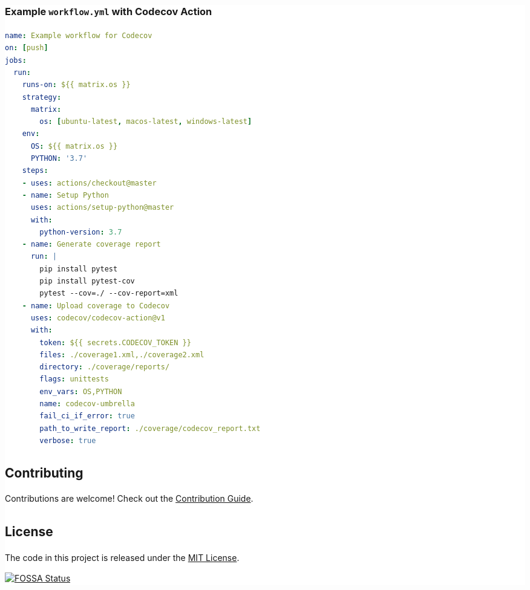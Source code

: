### Example `workflow.yml` with Codecov Action

```yaml
name: Example workflow for Codecov
on: [push]
jobs:
  run:
    runs-on: ${{ matrix.os }}
    strategy:
      matrix:
        os: [ubuntu-latest, macos-latest, windows-latest]
    env:
      OS: ${{ matrix.os }}
      PYTHON: '3.7'
    steps:
    - uses: actions/checkout@master
    - name: Setup Python
      uses: actions/setup-python@master
      with:
        python-version: 3.7
    - name: Generate coverage report
      run: |
        pip install pytest
        pip install pytest-cov
        pytest --cov=./ --cov-report=xml
    - name: Upload coverage to Codecov
      uses: codecov/codecov-action@v1
      with:
        token: ${{ secrets.CODECOV_TOKEN }}
        files: ./coverage1.xml,./coverage2.xml
        directory: ./coverage/reports/
        flags: unittests
        env_vars: OS,PYTHON
        name: codecov-umbrella
        fail_ci_if_error: true
        path_to_write_report: ./coverage/codecov_report.txt
        verbose: true
```
## Contributing

Contributions are welcome! Check out the [Contribution Guide](CONTRIBUTING.md).

## License

The code in this project is released under the [MIT License](LICENSE).


[![FOSSA Status](https://app.fossa.com/api/projects/git%2Bgithub.com%2Fcodecov%2Fcodecov-action.svg?type=large)](https://app.fossa.com/projects/git%2Bgithub.com%2Fcodecov%2Fcodecov-action?ref=badge_large)
